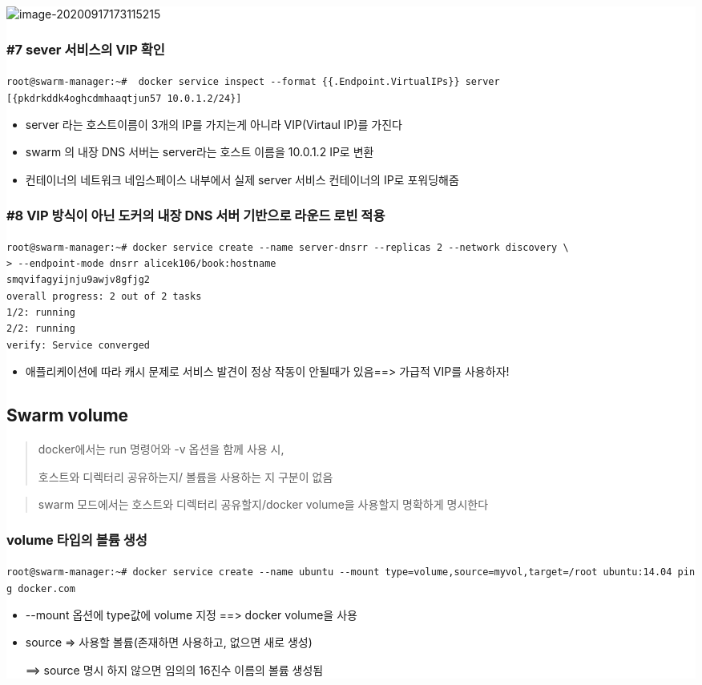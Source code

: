 ![image-20200917173115215](https://user-images.githubusercontent.com/69428620/94989667-78dc8400-05b1-11eb-92b2-f8bdd1c0d2f3.png)


### #7  sever 서비스의 VIP 확인

```
root@swarm-manager:~#  docker service inspect --format {{.Endpoint.VirtualIPs}} server
[{pkdrkddk4oghcdmhaaqtjun57 10.0.1.2/24}]
```

- server 라는 호스트이름이 3개의 IP를 가지는게 아니라 VIP(Virtaul IP)를 가진다

- swarm 의 내장 DNS 서버는 server라는 호스트 이름을 10.0.1.2 IP로 변환

- 컨테이너의 네트워크 네임스페이스 내부에서 실제 server 서비스 컨테이너의 IP로 포워딩해줌



### #8 VIP 방식이 아닌 도커의 내장 DNS 서버 기반으로 라운드 로빈 적용

```
root@swarm-manager:~# docker service create --name server-dnsrr --replicas 2 --network discovery \
> --endpoint-mode dnsrr alicek106/book:hostname
smqvifagyijnju9awjv8gfjg2
overall progress: 2 out of 2 tasks
1/2: running
2/2: running
verify: Service converged
```

- 애플리케이션에 따라 캐시 문제로 서비스 발견이 정상 작동이 안될때가 있음==> 가급적 VIP를 사용하자!







## Swarm volume

> docker에서는 run 명령어와 -v 옵션을 함께 사용 시,
>
> 호스트와 디렉터리 공유하는지/ 볼륨을 사용하는 지 구분이 없음

> swarm 모드에서는 호스트와 디렉터리 공유할지/docker volume을 사용할지 명확하게 명시한다



### volume 타입의 볼륨 생성

```
root@swarm-manager:~# docker service create --name ubuntu --mount type=volume,source=myvol,target=/root ubuntu:14.04 ping docker.com
```

-  --mount 옵션에 type값에 volume 지정 ==> docker volume을 사용

- source => 사용할 볼륨(존재하면 사용하고, 없으면 새로 생성)

  ==> source 명시 하지 않으면 임의의 16진수 이름의 볼륨 생성됨
